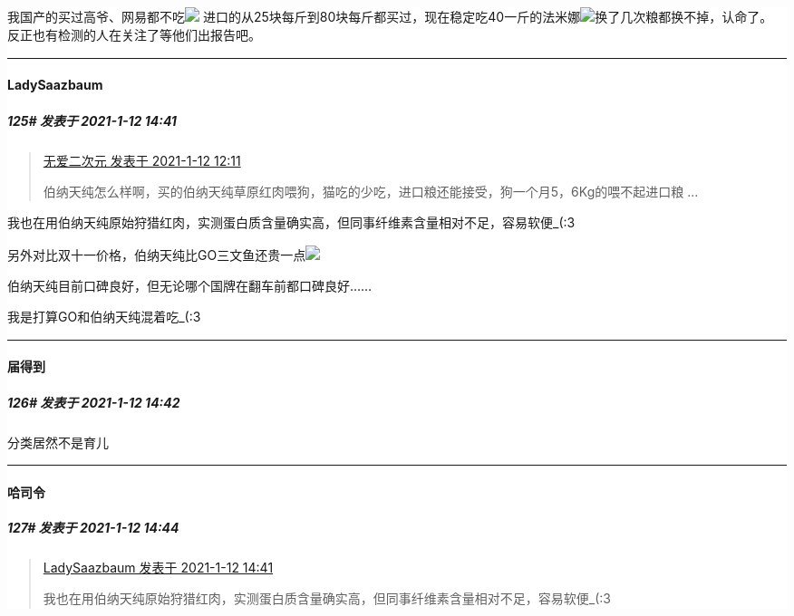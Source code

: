 


我国产的买过高爷、网易都不吃<img src="https://static.saraba1st.com/image/smiley/face2017/004.gif" referrerpolicy="no-referrer">
进口的从25块每斤到80块每斤都买过，现在稳定吃40一斤的法米娜<img src="https://static.saraba1st.com/image/smiley/face2017/021.png" referrerpolicy="no-referrer">换了几次粮都换不掉，认命了。
反正也有检测的人在关注了等他们出报告吧。







*****

####  LadySaazbaum  
##### 125#       发表于 2021-1-12 14:41



<blockquote><a href="httphttps://bbs.saraba1st.com/2b/forum.php?mod=redirect&amp;goto=findpost&amp;pid=50009824&amp;ptid=1982375" target="_blank">无爱二次元 发表于 2021-1-12 12:11</a>

伯纳天纯怎么样啊，买的伯纳天纯草原红肉喂狗，猫吃的少吃，进口粮还能接受，狗一个月5，6Kg的喂不起进口粮 ...</blockquote>
我也在用伯纳天纯原始狩猎红肉，实测蛋白质含量确实高，但同事纤维素含量相对不足，容易软便_(:3

另外对比双十一价格，伯纳天纯比GO三文鱼还贵一点<img src="https://static.saraba1st.com/image/smiley/face2017/001.png" referrerpolicy="no-referrer">


伯纳天纯目前口碑良好，但无论哪个国牌在翻车前都口碑良好……

我是打算GO和伯纳天纯混着吃_(:3







*****

####  届得到  
##### 126#       发表于 2021-1-12 14:42




分类居然不是育儿







*****

####  哈司令  
##### 127#       发表于 2021-1-12 14:44



<blockquote><a href="httphttps://bbs.saraba1st.com/2b/forum.php?mod=redirect&amp;goto=findpost&amp;pid=50011309&amp;ptid=1982375" target="_blank">LadySaazbaum 发表于 2021-1-12 14:41</a>

我也在用伯纳天纯原始狩猎红肉，实测蛋白质含量确实高，但同事纤维素含量相对不足，容易软便_(:3
